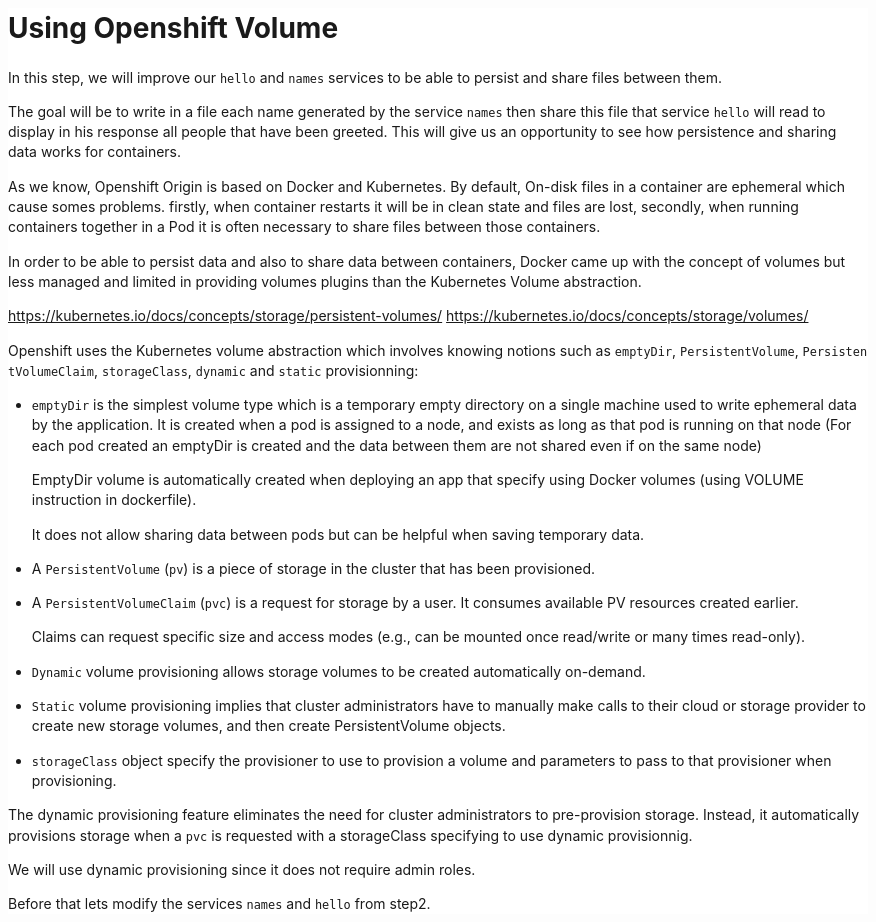 # Using Openshift Volume

In this step, we will improve our `hello` and `names` services to be able to persist and share files between them.

The goal will be to write in a file each name generated by the service `names` then share this file that service `hello` will read to display in his response all people that have been greeted. This will give us an opportunity to see how persistence and sharing data works for containers.

As we know, Openshift Origin is based on Docker and Kubernetes. By default, On-disk files in a container are ephemeral which cause somes problems. firstly, when container restarts it will be in clean state and files are lost, secondly, when running containers together in a Pod it is often necessary to share files between those containers.

In order to be able to persist data and also to share data between containers, Docker came up with the concept of volumes but less managed and limited in providing volumes plugins than the Kubernetes Volume abstraction.

<https://kubernetes.io/docs/concepts/storage/persistent-volumes/>
<https://kubernetes.io/docs/concepts/storage/volumes/>

Openshift uses the Kubernetes volume abstraction which involves knowing notions such as `emptyDir`, `PersistentVolume`, `PersistentVolumeClaim`, `storageClass`, `dynamic` and `static` provisionning:

* `emptyDir` is the simplest volume type which is a temporary empty directory on a single machine used to write ephemeral data by the application. It is created when a pod is assigned to a node, and exists as long as that pod is running on that node (For each pod created an emptyDir is created and the data between them are not shared even if on the same node)

  EmptyDir volume is automatically created when deploying an app that specify using Docker volumes (using VOLUME instruction in dockerfile).

  It does not allow sharing data between pods but can be helpful when saving temporary data.

* A `PersistentVolume` (`pv`) is a piece of storage in the cluster that has been provisioned.

* A `PersistentVolumeClaim` (`pvc`) is a request for storage by a user. It consumes available PV resources created earlier.

   Claims can request specific size and access modes (e.g., can be mounted once read/write or many times read-only).

* `Dynamic` volume provisioning allows storage volumes to be created automatically on-demand.

* `Static` volume provisioning implies that cluster administrators have to manually make calls to their cloud or storage provider to create new storage volumes, and then create PersistentVolume objects.

* `storageClass` object specify the provisioner to use to provision a volume and parameters to pass to that provisioner when provisioning.

The dynamic provisioning feature eliminates the need for cluster administrators to pre-provision storage. Instead, it automatically provisions storage when a `pvc` is requested with a storageClass specifying to use dynamic provisionnig.

We will use dynamic provisioning since it does not require admin roles.

Before that lets modify the services `names` and `hello` from step2.
